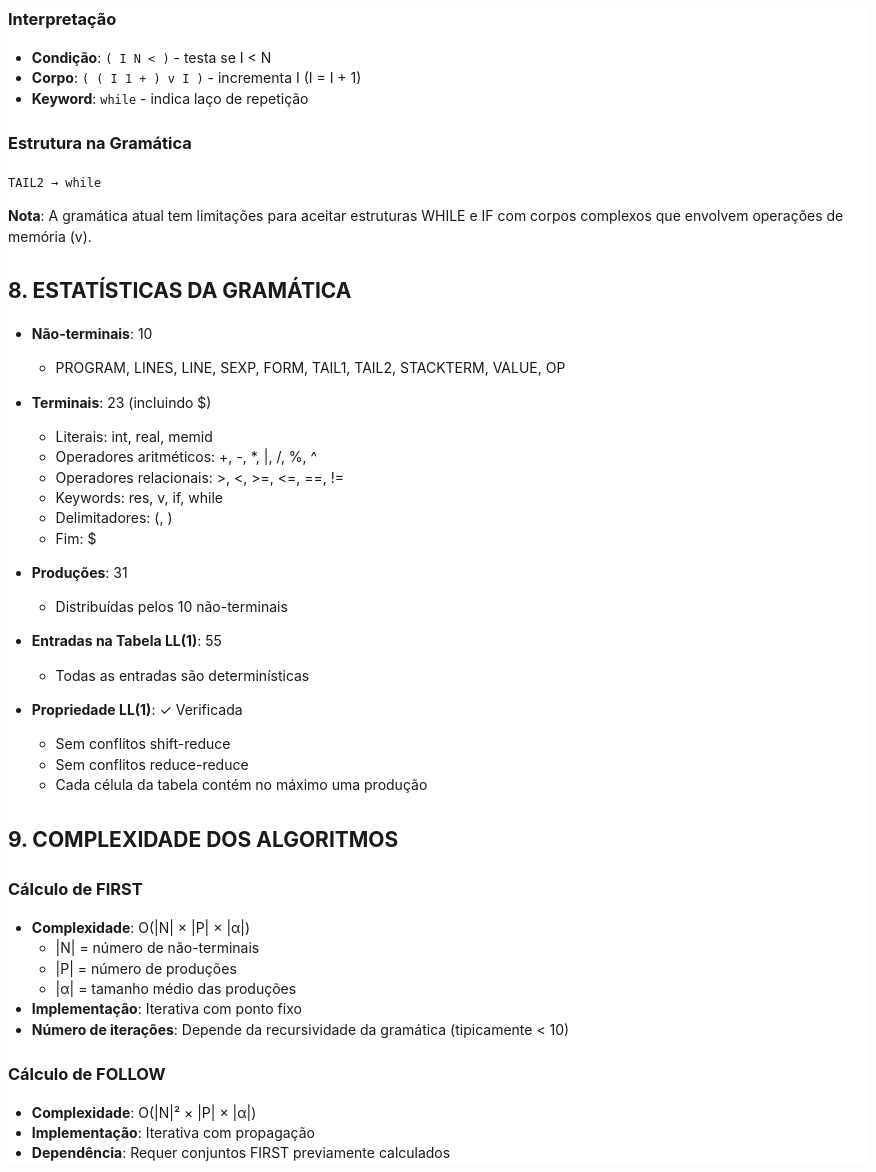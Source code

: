 ### Interpretação
- **Condição**: `( I N < )` - testa se I < N
- **Corpo**: `( ( I 1 + ) v I )` - incrementa I (I = I + 1)
- **Keyword**: `while` - indica laço de repetição

### Estrutura na Gramática
```
TAIL2 → while
```

**Nota**: A gramática atual tem limitações para aceitar estruturas WHILE e IF com corpos complexos que envolvem operações de memória (v).

## 8. ESTATÍSTICAS DA GRAMÁTICA

- **Não-terminais**: 10
  - PROGRAM, LINES, LINE, SEXP, FORM, TAIL1, TAIL2, STACKTERM, VALUE, OP

- **Terminais**: 23 (incluindo $)
  - Literais: int, real, memid
  - Operadores aritméticos: +, -, *, |, /, %, ^
  - Operadores relacionais: >, <, >=, <=, ==, !=
  - Keywords: res, v, if, while
  - Delimitadores: (, )
  - Fim: $

- **Produções**: 31
  - Distribuídas pelos 10 não-terminais

- **Entradas na Tabela LL(1)**: 55
  - Todas as entradas são determinísticas

- **Propriedade LL(1)**: ✓ Verificada
  - Sem conflitos shift-reduce
  - Sem conflitos reduce-reduce
  - Cada célula da tabela contém no máximo uma produção

## 9. COMPLEXIDADE DOS ALGORITMOS

### Cálculo de FIRST
- **Complexidade**: O(|N| × |P| × |α|)
  - |N| = número de não-terminais
  - |P| = número de produções
  - |α| = tamanho médio das produções
- **Implementação**: Iterativa com ponto fixo
- **Número de iterações**: Depende da recursividade da gramática (tipicamente < 10)

### Cálculo de FOLLOW
- **Complexidade**: O(|N|² × |P| × |α|)
- **Implementação**: Iterativa com propagação
- **Dependência**: Requer conjuntos FIRST previamente calculados

